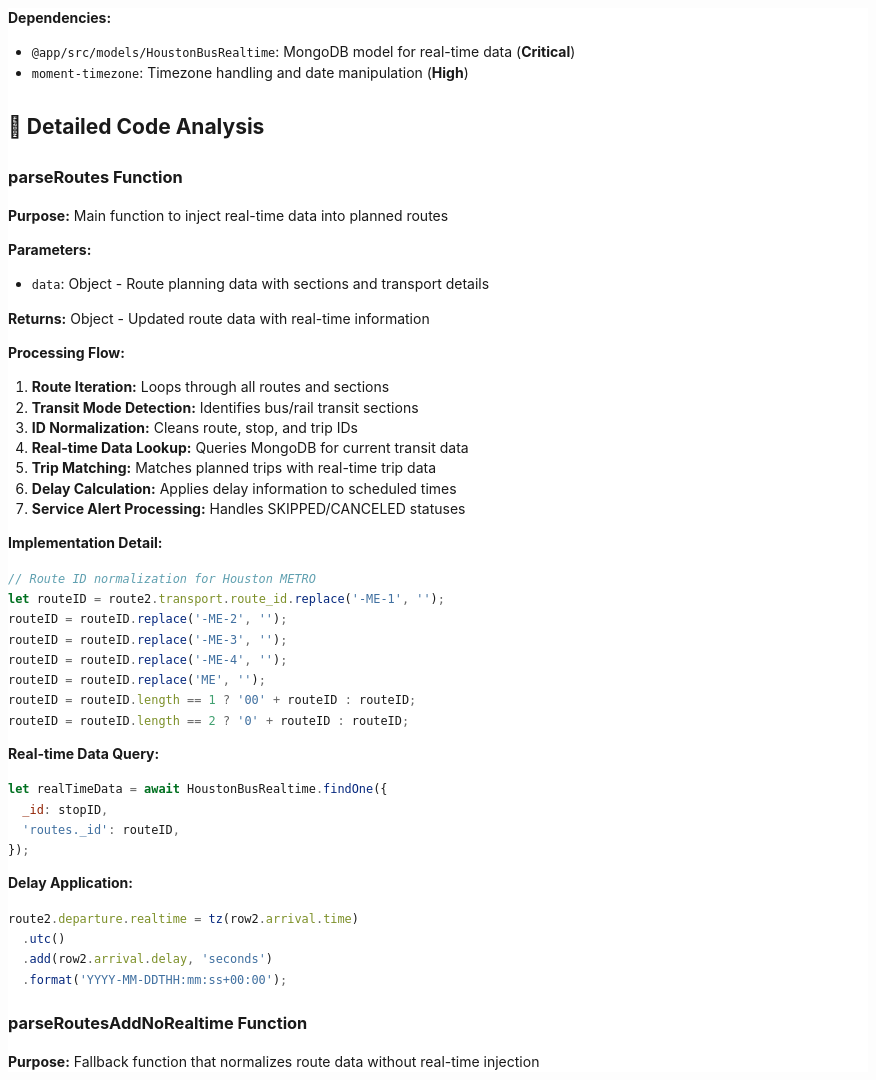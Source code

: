 **Dependencies:**
- `@app/src/models/HoustonBusRealtime`: MongoDB model for real-time data (**Critical**)
- `moment-timezone`: Timezone handling and date manipulation (**High**)

## 📝 Detailed Code Analysis

### parseRoutes Function

**Purpose:** Main function to inject real-time data into planned routes

**Parameters:**
- `data`: Object - Route planning data with sections and transport details

**Returns:** Object - Updated route data with real-time information

**Processing Flow:**
1. **Route Iteration:** Loops through all routes and sections
2. **Transit Mode Detection:** Identifies bus/rail transit sections
3. **ID Normalization:** Cleans route, stop, and trip IDs
4. **Real-time Data Lookup:** Queries MongoDB for current transit data
5. **Trip Matching:** Matches planned trips with real-time trip data
6. **Delay Calculation:** Applies delay information to scheduled times
7. **Service Alert Processing:** Handles SKIPPED/CANCELED statuses

**Implementation Detail:**
```javascript
// Route ID normalization for Houston METRO
let routeID = route2.transport.route_id.replace('-ME-1', '');
routeID = routeID.replace('-ME-2', '');
routeID = routeID.replace('-ME-3', '');
routeID = routeID.replace('-ME-4', '');
routeID = routeID.replace('ME', '');
routeID = routeID.length == 1 ? '00' + routeID : routeID;
routeID = routeID.length == 2 ? '0' + routeID : routeID;
```

**Real-time Data Query:**
```javascript
let realTimeData = await HoustonBusRealtime.findOne({
  _id: stopID,
  'routes._id': routeID,
});
```

**Delay Application:**
```javascript
route2.departure.realtime = tz(row2.arrival.time)
  .utc()
  .add(row2.arrival.delay, 'seconds')
  .format('YYYY-MM-DDTHH:mm:ss+00:00');
```

### parseRoutesAddNoRealtime Function

**Purpose:** Fallback function that normalizes route data without real-time injection
